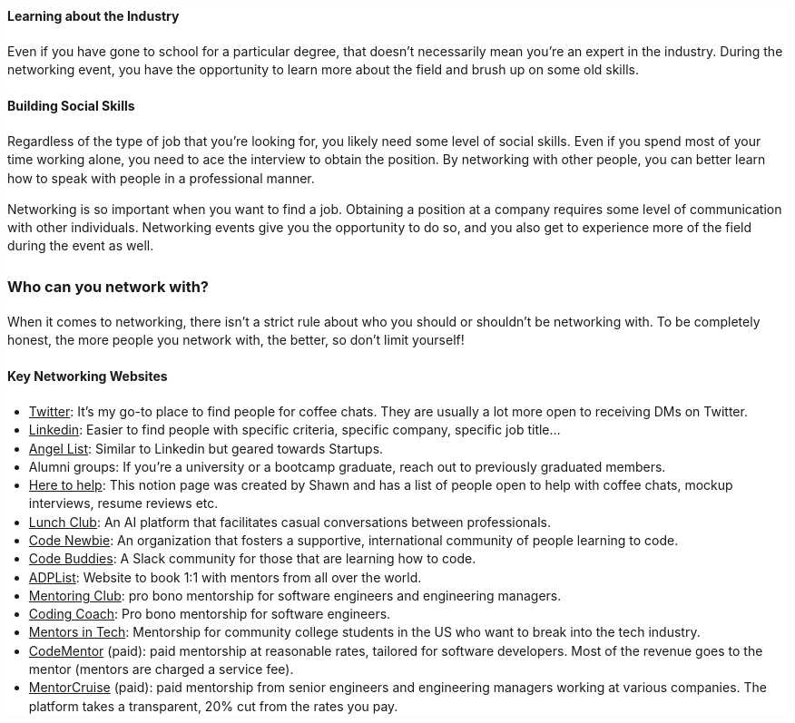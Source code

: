 #### Learning about the Industry

Even if you have gone to school for a particular degree, that doesn’t necessarily mean you’re an expert in the industry. During the networking event, you have the opportunity to learn more about the field and brush up on some old skills.

#### Building Social Skills

Regardless of the type of job that you’re looking for, you likely need some level of social skills. Even if you spend most of your time working alone, you need to ace the interview to obtain the position. By networking with other people, you can better learn how to speak with people in a professional manner.

Networking is so important when you want to find a job. Obtaining a position at a company requires some level of communication with other individuals. Networking events give you the opportunity to do so, and you also get to experience more of the field during the event as well.

### Who can you network with?

When it comes to networking, there isn’t a strict rule about who you should or shouldn’t be networking with. To be completely honest, the more people you network with, the better, so don’t limit yourself!

#### Key Networking Websites

- [Twitter](http://www.twitter.com): It’s my go-to place to find people for coffee chats. They are usually a lot more open to receiving DMs on Twitter.
- [Linkedin](http://www.linkedin.com): Easier to find people with specific criteria, specific company, specific job title…
- [Angel List](https://angel.co/): Similar to Linkedin but geared towards Startups.
- Alumni groups: If you’re a university or a bootcamp graduate, reach out to previously graduated members.
- [Here to help](https://www.notion.so/heretohelp/Here-To-Help-12bd77846a2540b186f51ad345cc5993): This notion page was created by Shawn and has a list of people open to help with coffee chats, mockup interviews, resume reviews etc.
- [Lunch Club](https://lunchclub.com/): An AI platform that facilitates casual conversations between professionals.
- [Code Newbie](https://community.codenewbie.org/): An organization that fosters a supportive, international community of people learning to code.
- [Code Buddies](https://www.codebuddies.org/): A Slack community for those that are learning how to code.
- [ADPList](https://adplist.org/): Website to book 1:1 with mentors from all over the world.
- [Mentoring Club](https://www.mentoring-club.com/): pro bono mentorship for software engineers and engineering managers. 
- [Coding Coach](https://codingcoach.io/): Pro bono mentorship for software engineers.
- [Mentors in Tech](https://mentorsintech.com/): Mentorship for community college students in the US who want to break into the tech industry.
- [CodeMentor](https://www.codementor.io/) (paid): paid mentorship at reasonable rates, tailored for software developers. Most of the revenue goes to the mentor (mentors are charged a service fee).
- [MentorCruise](https://mentorcruise.com/) (paid): paid mentorship from senior engineers and engineering managers working at various companies. The platform takes a transparent, 20% cut from the rates you pay.
